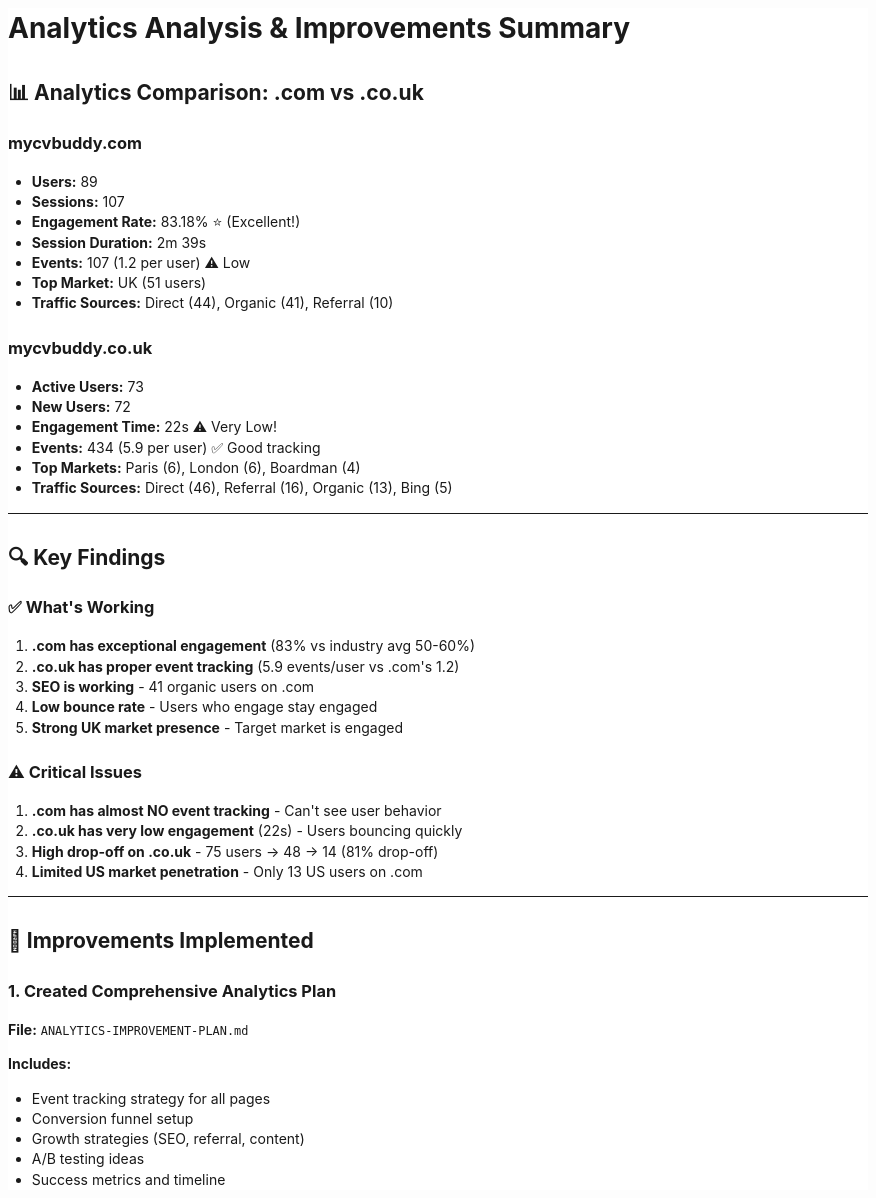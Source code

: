 # Analytics Analysis & Improvements Summary

## 📊 Analytics Comparison: .com vs .co.uk

### mycvbuddy.com
- **Users:** 89
- **Sessions:** 107
- **Engagement Rate:** 83.18% ⭐ (Excellent!)
- **Session Duration:** 2m 39s
- **Events:** 107 (1.2 per user) ⚠️ Low
- **Top Market:** UK (51 users)
- **Traffic Sources:** Direct (44), Organic (41), Referral (10)

### mycvbuddy.co.uk  
- **Active Users:** 73
- **New Users:** 72
- **Engagement Time:** 22s ⚠️ Very Low!
- **Events:** 434 (5.9 per user) ✅ Good tracking
- **Top Markets:** Paris (6), London (6), Boardman (4)
- **Traffic Sources:** Direct (46), Referral (16), Organic (13), Bing (5)

---

## 🔍 Key Findings

### ✅ What's Working
1. **.com has exceptional engagement** (83% vs industry avg 50-60%)
2. **.co.uk has proper event tracking** (5.9 events/user vs .com's 1.2)
3. **SEO is working** - 41 organic users on .com
4. **Low bounce rate** - Users who engage stay engaged
5. **Strong UK market presence** - Target market is engaged

### ⚠️ Critical Issues
1. **.com has almost NO event tracking** - Can't see user behavior
2. **.co.uk has very low engagement** (22s) - Users bouncing quickly
3. **High drop-off on .co.uk** - 75 users → 48 → 14 (81% drop-off)
4. **Limited US market penetration** - Only 13 US users on .com

---

## 🚀 Improvements Implemented

### 1. Created Comprehensive Analytics Plan
**File:** `ANALYTICS-IMPROVEMENT-PLAN.md`

**Includes:**
- Event tracking strategy for all pages
- Conversion funnel setup
- Growth strategies (SEO, referral, content)
- A/B testing ideas
- Success metrics and timeline
